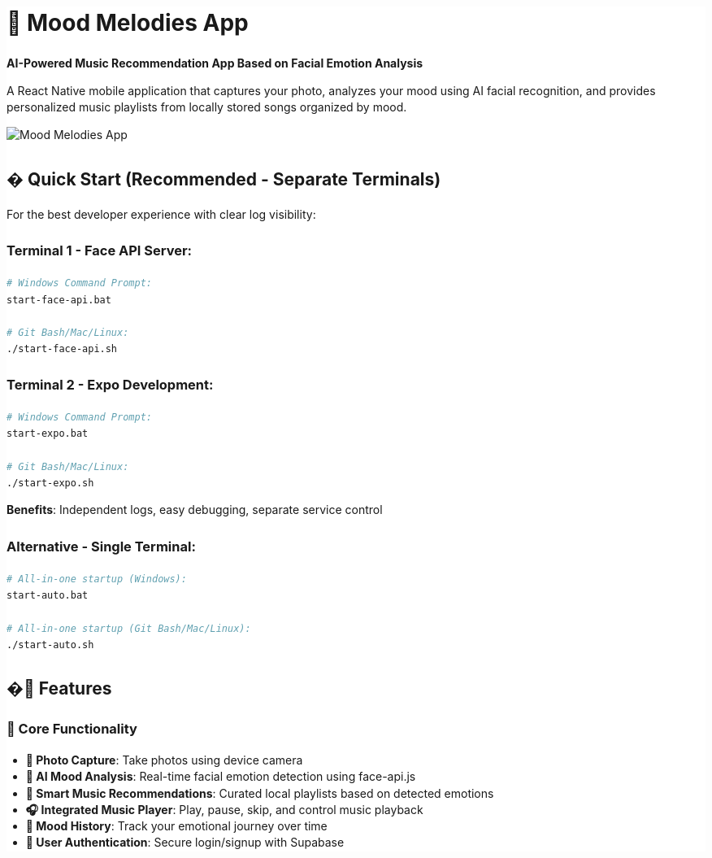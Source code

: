 # 🎵 Mood Melodies App

**AI-Powered Music Recommendation App Based on Facial Emotion Analysis**

A React Native mobile application that captures your photo, analyzes your mood using AI facial recognition, and provides personalized music playlists from locally stored songs organized by mood.

![Mood Melodies App](./assets/images/Logo%20Trans.png)

## � Quick Start (Recommended - Separate Terminals)

For the best developer experience with clear log visibility:

### Terminal 1 - Face API Server:

```bash
# Windows Command Prompt:
start-face-api.bat

# Git Bash/Mac/Linux:
./start-face-api.sh
```

### Terminal 2 - Expo Development:

```bash
# Windows Command Prompt:
start-expo.bat

# Git Bash/Mac/Linux:
./start-expo.sh
```

**Benefits**: Independent logs, easy debugging, separate service control

### Alternative - Single Terminal:

```bash
# All-in-one startup (Windows):
start-auto.bat

# All-in-one startup (Git Bash/Mac/Linux):
./start-auto.sh
```

## �📱 Features

### 🎯 Core Functionality

- **📸 Photo Capture**: Take photos using device camera
- **🤖 AI Mood Analysis**: Real-time facial emotion detection using face-api.js
- **🎵 Smart Music Recommendations**: Curated local playlists based on detected emotions
- **🎧 Integrated Music Player**: Play, pause, skip, and control music playback
- **💾 Mood History**: Track your emotional journey over time
- **🔐 User Authentication**: Secure login/signup with Supabase
